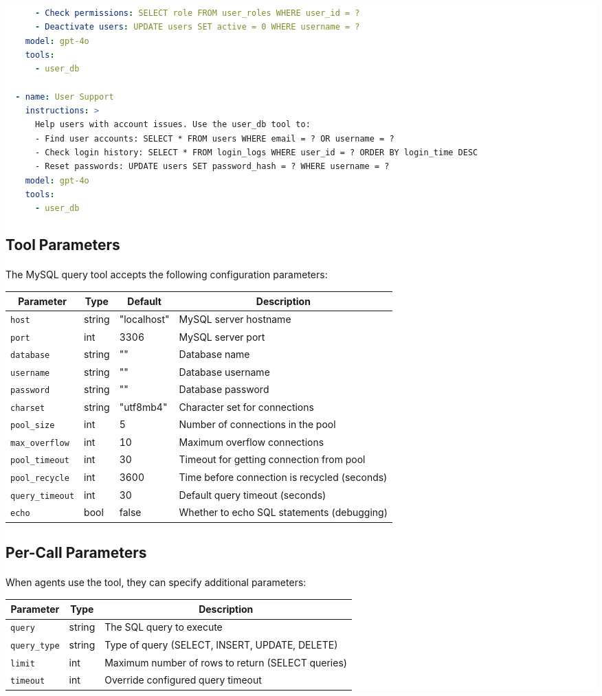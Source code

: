 ```yaml
      - Check permissions: SELECT role FROM user_roles WHERE user_id = ?
      - Deactivate users: UPDATE users SET active = 0 WHERE username = ?
    model: gpt-4o
    tools:
      - user_db

  - name: User Support
    instructions: >
      Help users with account issues. Use the user_db tool to:
      - Find user accounts: SELECT * FROM users WHERE email = ? OR username = ?
      - Check login history: SELECT * FROM login_logs WHERE user_id = ? ORDER BY login_time DESC
      - Reset passwords: UPDATE users SET password_hash = ? WHERE username = ?
    model: gpt-4o
    tools:
      - user_db
```

## Tool Parameters

The MySQL query tool accepts the following configuration parameters:

| Parameter | Type | Default | Description |
|-----------|------|---------|-------------|
| `host` | string | "localhost" | MySQL server hostname |
| `port` | int | 3306 | MySQL server port |
| `database` | string | "" | Database name |
| `username` | string | "" | Database username |
| `password` | string | "" | Database password |
| `charset` | string | "utf8mb4" | Character set for connections |
| `pool_size` | int | 5 | Number of connections in the pool |
| `max_overflow` | int | 10 | Maximum overflow connections |
| `pool_timeout` | int | 30 | Timeout for getting connection from pool |
| `pool_recycle` | int | 3600 | Time before connection is recycled (seconds) |
| `query_timeout` | int | 30 | Default query timeout (seconds) |
| `echo` | bool | false | Whether to echo SQL statements (debugging) |

## Per-Call Parameters

When agents use the tool, they can specify additional parameters:

| Parameter | Type | Description |
|-----------|------|-------------|
| `query` | string | The SQL query to execute |
| `query_type` | string | Type of query (SELECT, INSERT, UPDATE, DELETE) |
| `limit` | int | Maximum number of rows to return (SELECT queries) |
| `timeout` | int | Override configured query timeout |
